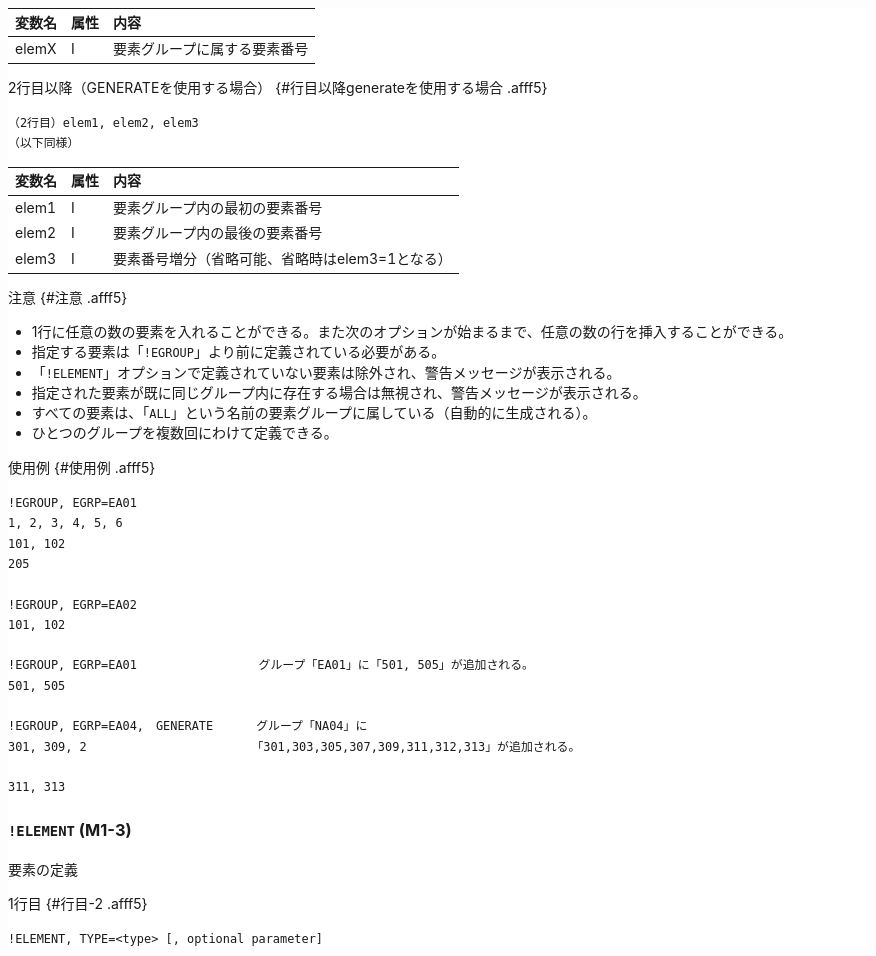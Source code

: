 | 変数名  | 属性  | 内容                       |
|:--------|:------|:---------------------------|
| elemX   |I      |要素グループに属する要素番号|

2行目以降（GENERATEを使用する場合） {#行目以降generateを使用する場合 .afff5}

```
（2行目）elem1, elem2, elem3
（以下同様）
```

| 変数名  | 属性  | 内容                                          |
|:--------|:------|:----------------------------------------------|
| elem1   |I      |要素グループ内の最初の要素番号                 |
| elem2   |I      |要素グループ内の最後の要素番号                 |
| elem3   |I      |要素番号増分（省略可能、省略時はelem3=1となる）|

注意 {#注意 .afff5}

  -   1行に任意の数の要素を入れることができる。また次のオプションが始まるまで、任意の数の行を挿入することができる。
  -   指定する要素は「`!EGROUP`」より前に定義されている必要がある。
  -   「`!ELEMENT`」オプションで定義されていない要素は除外され、警告メッセージが表示される。
  -   指定された要素が既に同じグループ内に存在する場合は無視され、警告メッセージが表示される。
  -   すべての要素は、「`ALL`」という名前の要素グループに属している（自動的に生成される）。
  -   ひとつのグループを複数回にわけて定義できる。

使用例 {#使用例 .afff5}

```
!EGROUP, EGRP=EA01
1, 2, 3, 4, 5, 6
101, 102
205

!EGROUP, EGRP=EA02
101, 102

!EGROUP, EGRP=EA01                 グループ「EA01」に「501, 505」が追加される。
501, 505

!EGROUP, EGRP=EA04,　GENERATE      グループ「NA04」に
301, 309, 2                       「301,303,305,307,309,311,312,313」が追加される。

311, 313
```

### `!ELEMENT` (M1-3)

要素の定義

1行目 {#行目-2 .afff5}

```
!ELEMENT, TYPE=<type> [, optional parameter]
```
